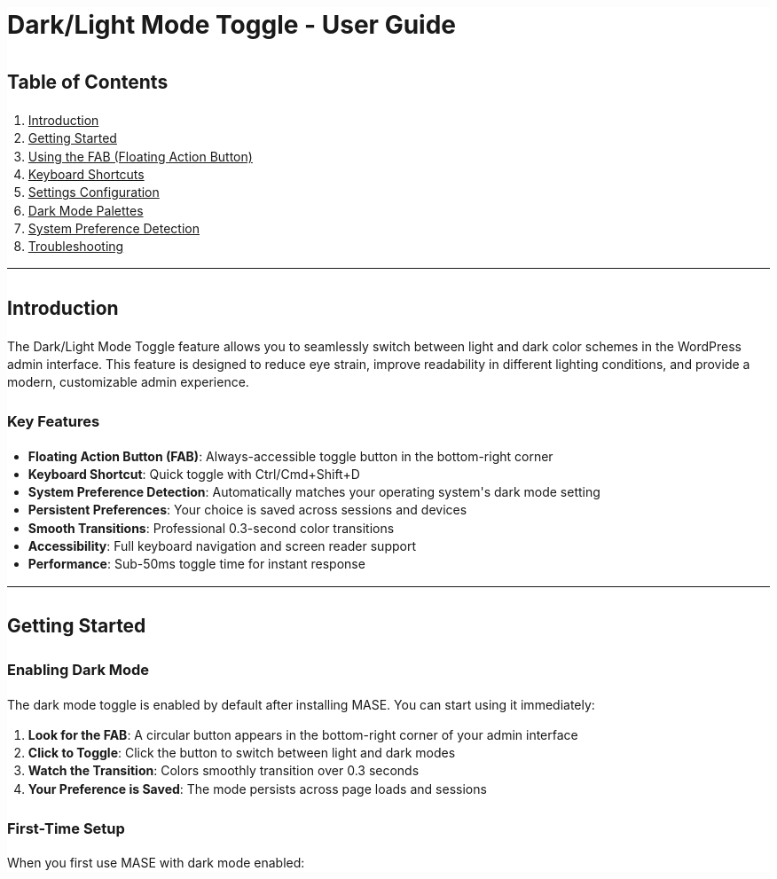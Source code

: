 # Dark/Light Mode Toggle - User Guide

## Table of Contents

1. [Introduction](#introduction)
2. [Getting Started](#getting-started)
3. [Using the FAB (Floating Action Button)](#using-the-fab-floating-action-button)
4. [Keyboard Shortcuts](#keyboard-shortcuts)
5. [Settings Configuration](#settings-configuration)
6. [Dark Mode Palettes](#dark-mode-palettes)
7. [System Preference Detection](#system-preference-detection)
8. [Troubleshooting](#troubleshooting)

---

## Introduction

The Dark/Light Mode Toggle feature allows you to seamlessly switch between light and dark color schemes in the WordPress admin interface. This feature is designed to reduce eye strain, improve readability in different lighting conditions, and provide a modern, customizable admin experience.

### Key Features

- **Floating Action Button (FAB)**: Always-accessible toggle button in the bottom-right corner
- **Keyboard Shortcut**: Quick toggle with Ctrl/Cmd+Shift+D
- **System Preference Detection**: Automatically matches your operating system's dark mode setting
- **Persistent Preferences**: Your choice is saved across sessions and devices
- **Smooth Transitions**: Professional 0.3-second color transitions
- **Accessibility**: Full keyboard navigation and screen reader support
- **Performance**: Sub-50ms toggle time for instant response

---

## Getting Started

### Enabling Dark Mode

The dark mode toggle is enabled by default after installing MASE. You can start using it immediately:

1. **Look for the FAB**: A circular button appears in the bottom-right corner of your admin interface
2. **Click to Toggle**: Click the button to switch between light and dark modes
3. **Watch the Transition**: Colors smoothly transition over 0.3 seconds
4. **Your Preference is Saved**: The mode persists across page loads and sessions

### First-Time Setup

When you first use MASE with dark mode enabled:
